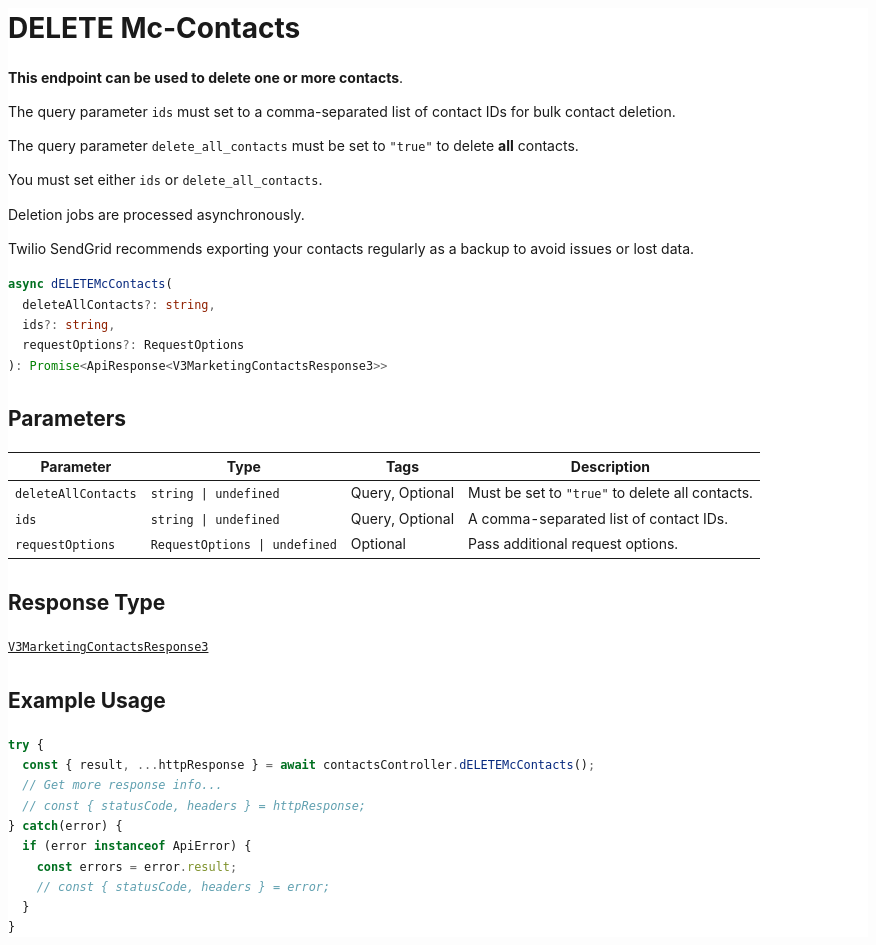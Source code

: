 
# DELETE Mc-Contacts

**This endpoint can be used to delete one or more contacts**.

The query parameter `ids` must set to a comma-separated list of contact IDs for bulk contact deletion.

The query parameter `delete_all_contacts` must be set to `"true"` to delete **all** contacts.

You must set either `ids` or `delete_all_contacts`.

Deletion jobs are processed asynchronously.

Twilio SendGrid recommends exporting your contacts regularly as a backup to avoid issues or lost data.

```ts
async dELETEMcContacts(
  deleteAllContacts?: string,
  ids?: string,
  requestOptions?: RequestOptions
): Promise<ApiResponse<V3MarketingContactsResponse3>>
```

## Parameters

| Parameter | Type | Tags | Description |
|  --- | --- | --- | --- |
| `deleteAllContacts` | `string \| undefined` | Query, Optional | Must be set to `"true"` to delete all contacts. |
| `ids` | `string \| undefined` | Query, Optional | A comma-separated list of contact IDs. |
| `requestOptions` | `RequestOptions \| undefined` | Optional | Pass additional request options. |

## Response Type

[`V3MarketingContactsResponse3`](../../doc/models/v3-marketing-contacts-response-3.md)

## Example Usage

```ts
try {
  const { result, ...httpResponse } = await contactsController.dELETEMcContacts();
  // Get more response info...
  // const { statusCode, headers } = httpResponse;
} catch(error) {
  if (error instanceof ApiError) {
    const errors = error.result;
    // const { statusCode, headers } = error;
  }
}
```
